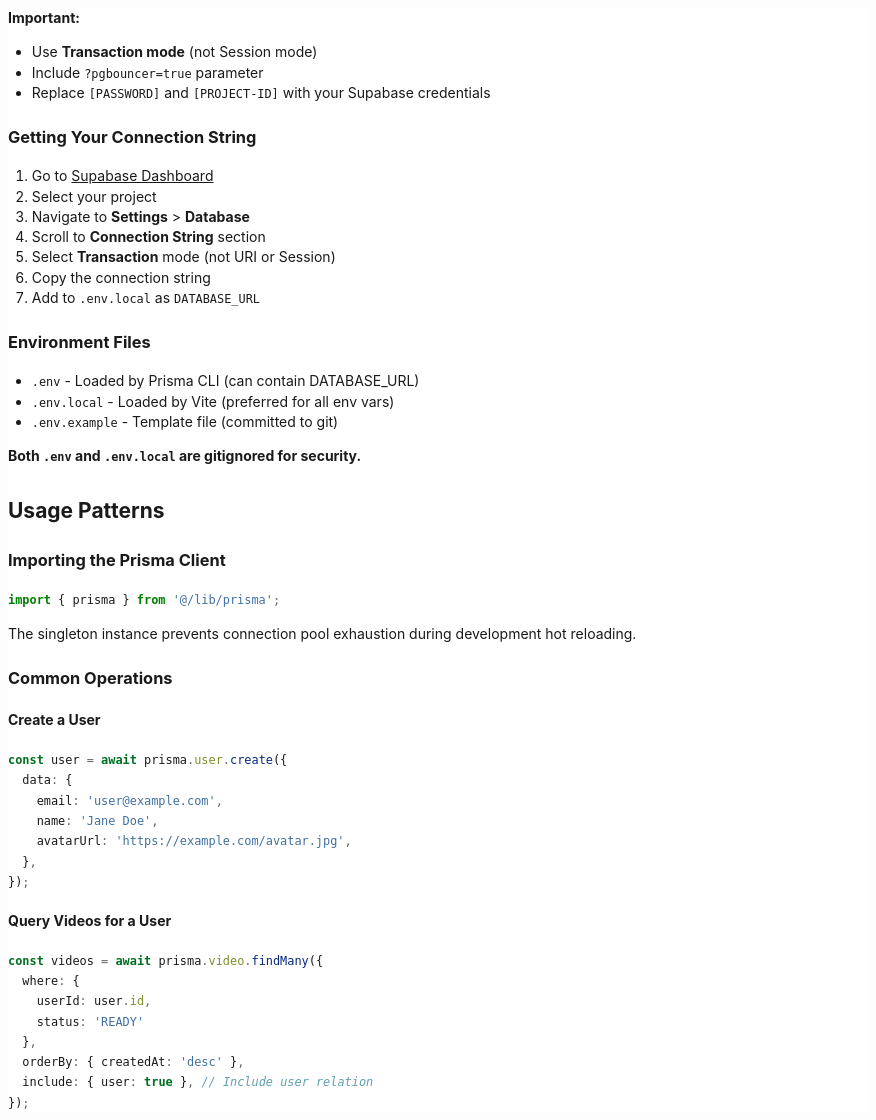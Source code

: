**Important:**
- Use **Transaction mode** (not Session mode)
- Include `?pgbouncer=true` parameter
- Replace `[PASSWORD]` and `[PROJECT-ID]` with your Supabase credentials

### Getting Your Connection String

1. Go to [Supabase Dashboard](https://app.supabase.com)
2. Select your project
3. Navigate to **Settings** > **Database**
4. Scroll to **Connection String** section
5. Select **Transaction** mode (not URI or Session)
6. Copy the connection string
7. Add to `.env.local` as `DATABASE_URL`

### Environment Files

- `.env` - Loaded by Prisma CLI (can contain DATABASE_URL)
- `.env.local` - Loaded by Vite (preferred for all env vars)
- `.env.example` - Template file (committed to git)

**Both `.env` and `.env.local` are gitignored for security.**

## Usage Patterns

### Importing the Prisma Client

```typescript
import { prisma } from '@/lib/prisma';
```

The singleton instance prevents connection pool exhaustion during development hot reloading.

### Common Operations

#### Create a User
```typescript
const user = await prisma.user.create({
  data: {
    email: 'user@example.com',
    name: 'Jane Doe',
    avatarUrl: 'https://example.com/avatar.jpg',
  },
});
```

#### Query Videos for a User
```typescript
const videos = await prisma.video.findMany({
  where: { 
    userId: user.id,
    status: 'READY' 
  },
  orderBy: { createdAt: 'desc' },
  include: { user: true }, // Include user relation
});
```
